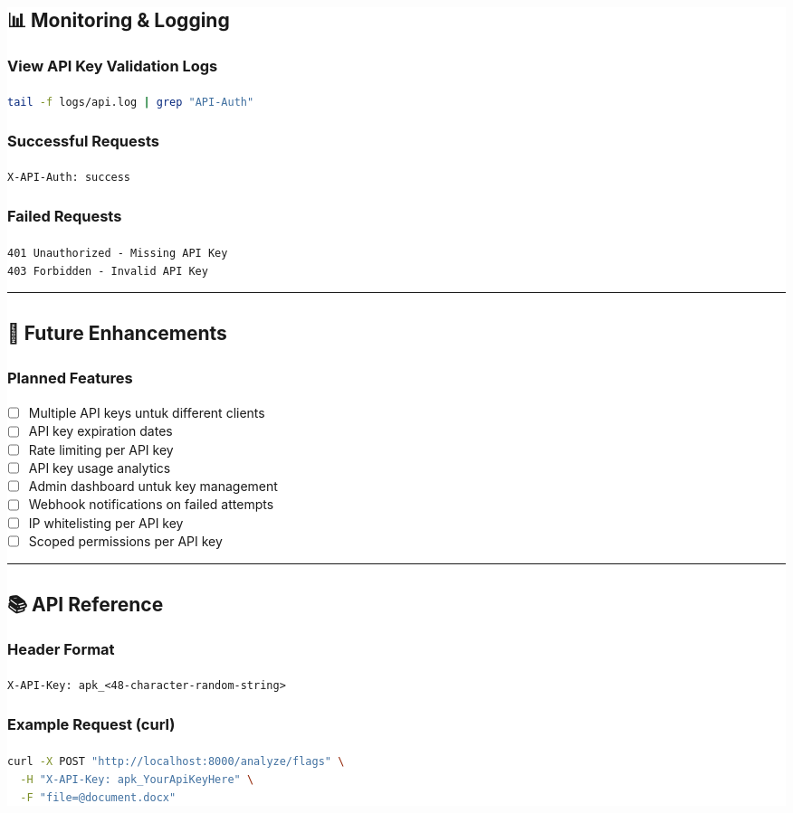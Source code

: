 
## 📊 Monitoring & Logging

### View API Key Validation Logs

```bash
tail -f logs/api.log | grep "API-Auth"
```

### Successful Requests

```
X-API-Auth: success
```

### Failed Requests

```
401 Unauthorized - Missing API Key
403 Forbidden - Invalid API Key
```

---

## 🔮 Future Enhancements

### Planned Features

- [ ] Multiple API keys untuk different clients
- [ ] API key expiration dates
- [ ] Rate limiting per API key
- [ ] API key usage analytics
- [ ] Admin dashboard untuk key management
- [ ] Webhook notifications on failed attempts
- [ ] IP whitelisting per API key
- [ ] Scoped permissions per API key

---

## 📚 API Reference

### Header Format

```
X-API-Key: apk_<48-character-random-string>
```

### Example Request (curl)

```bash
curl -X POST "http://localhost:8000/analyze/flags" \
  -H "X-API-Key: apk_YourApiKeyHere" \
  -F "file=@document.docx"
```
